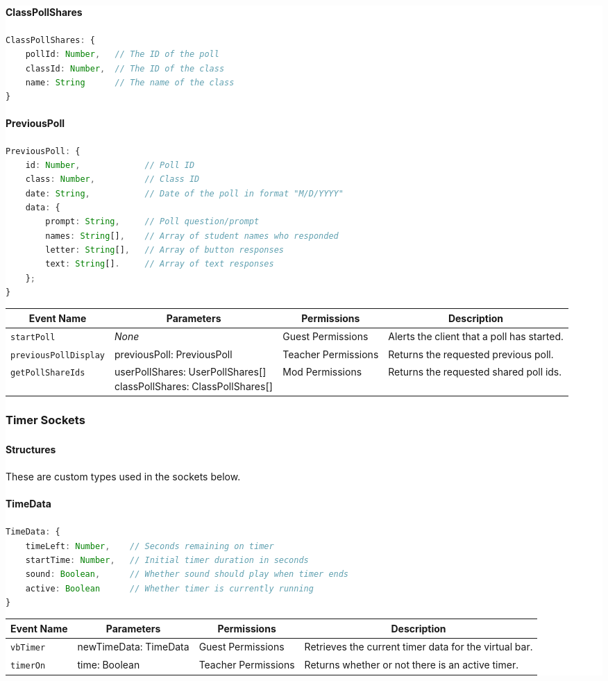 #### ClassPollShares
```typescript
ClassPollShares: {
    pollId: Number,   // The ID of the poll
    classId: Number,  // The ID of the class
    name: String      // The name of the class
}
```

#### PreviousPoll
```typescript
PreviousPoll: {
    id: Number,             // Poll ID
    class: Number,          // Class ID
    date: String,           // Date of the poll in format "M/D/YYYY"
    data: {
        prompt: String,     // Poll question/prompt
        names: String[],    // Array of student names who responded
        letter: String[],   // Array of button responses
        text: String[].     // Array of text responses
    };
}
```

| Event Name | Parameters | Permissions | Description |
|------------|------------|--------------|-------------|
| `startPoll` | _None_ | Guest Permissions | Alerts the client that a poll has started. |
| `previousPollDisplay` | previousPoll: PreviousPoll | Teacher Permissions | Returns the requested previous poll. |
| `getPollShareIds` | userPollShares: UserPollShares[]<br> classPollShares: ClassPollShares[] | Mod Permissions | Returns the requested shared poll ids. |

### Timer Sockets

#### Structures
These are custom types used in the sockets below.

#### TimeData
```typescript
TimeData: {
    timeLeft: Number,    // Seconds remaining on timer
    startTime: Number,   // Initial timer duration in seconds
    sound: Boolean,      // Whether sound should play when timer ends
    active: Boolean      // Whether timer is currently running
}
```

| Event Name | Parameters | Permissions | Description |
|------------|------------|--------------|-------------|
| `vbTimer` | newTimeData: TimeData | Guest Permissions | Retrieves the current timer data for the virtual bar. |
| `timerOn` | time: Boolean | Teacher Permissions | Returns whether or not there is an active timer. |
